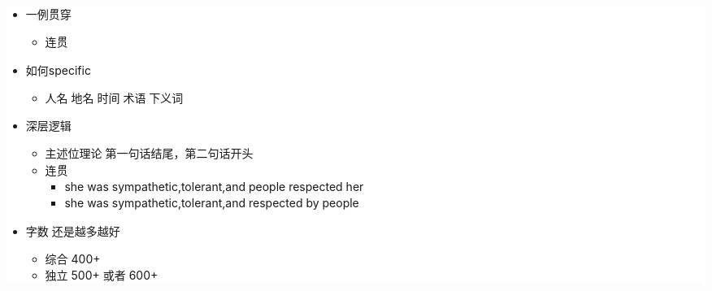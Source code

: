 - 一例贯穿
    + 连贯

- 如何specific
    + 人名 地名 时间 术语 下义词
  
- 深层逻辑
    + 主述位理论 第一句话结尾，第二句话开头
    + 连贯  
        + she was sympathetic,tolerant,and people respected her
        + she was sympathetic,tolerant,and  respected by people

- 字数 还是越多越好
    + 综合 400+
  + 独立 500+ 或者 600+
